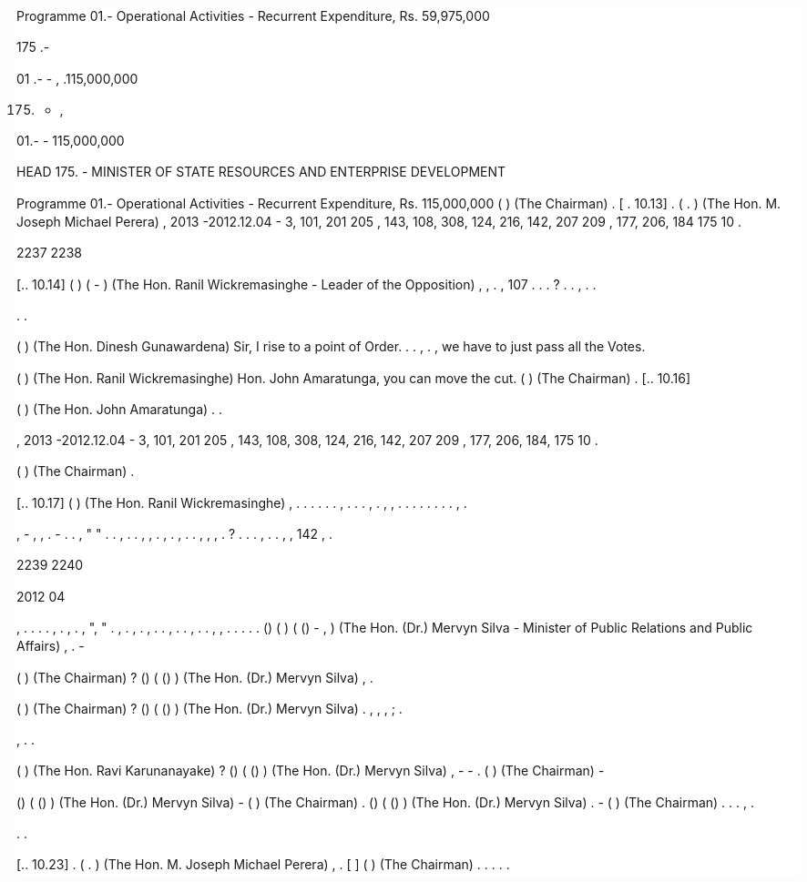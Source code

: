 Programme 01.- Operational Activities - Recurrent Expenditure, Rs. 59,975,000

175 .-

01 .- - , .115,000,000

175. - ,

01.- - 115,000,000

HEAD 175. - MINISTER OF STATE RESOURCES AND ENTERPRISE DEVELOPMENT

Programme 01.- Operational Activities - Recurrent Expenditure, Rs. 115,000,000 ( ) (The Chairman) . [ . 10.13] . ( . ) (The Hon. M. Joseph Michael Perera) , 2013 -2012.12.04 - 3, 101, 201 205 , 143, 108, 308, 124, 216, 142, 207 209 , 177, 206, 184 175 10 .

2237 2238

[.. 10.14] ( ) ( - ) (The Hon. Ranil Wickremasinghe - Leader of the Opposition) , , . , 107 . . . ? . . , . .

. .

( ) (The Hon. Dinesh Gunawardena) Sir, I rise to a point of Order. . . , . , we have to just pass all the Votes.

( ) (The Hon. Ranil Wickremasinghe) Hon. John Amaratunga, you can move the cut. ( ) (The Chairman) . [.. 10.16]

( ) (The Hon. John Amaratunga) . .

, 2013 -2012.12.04 - 3, 101, 201 205 , 143, 108, 308, 124, 216, 142, 207 209 , 177, 206, 184, 175 10 .

( ) (The Chairman) .

[.. 10.17] ( ) (The Hon. Ranil Wickremasinghe) , . . . . . . , . . . , . , , . . . . . . . . , .

, - , , . - . . , " " . . , . . , , . , . , . . , , , . ? . . . , . . , , 142 , .

2239 2240

2012 04

, . . . . , . , . , ", " . , . , . , . . , . . , . . , , . . . . . () ( ) ( () - , ) (The Hon. (Dr.) Mervyn Silva - Minister of Public Relations and Public Affairs) , . -

( ) (The Chairman) ? () ( () ) (The Hon. (Dr.) Mervyn Silva) , .

( ) (The Chairman) ? () ( () ) (The Hon. (Dr.) Mervyn Silva) . , , , ; .

, . .

( ) (The Hon. Ravi Karunanayake) ? () ( () ) (The Hon. (Dr.) Mervyn Silva) , - - . ( ) (The Chairman) -

() ( () ) (The Hon. (Dr.) Mervyn Silva) - ( ) (The Chairman) . () ( () ) (The Hon. (Dr.) Mervyn Silva) . - ( ) (The Chairman) . . . , .

. .

[.. 10.23] . ( . ) (The Hon. M. Joseph Michael Perera) , . [ ] ( ) (The Chairman) . . . . .
